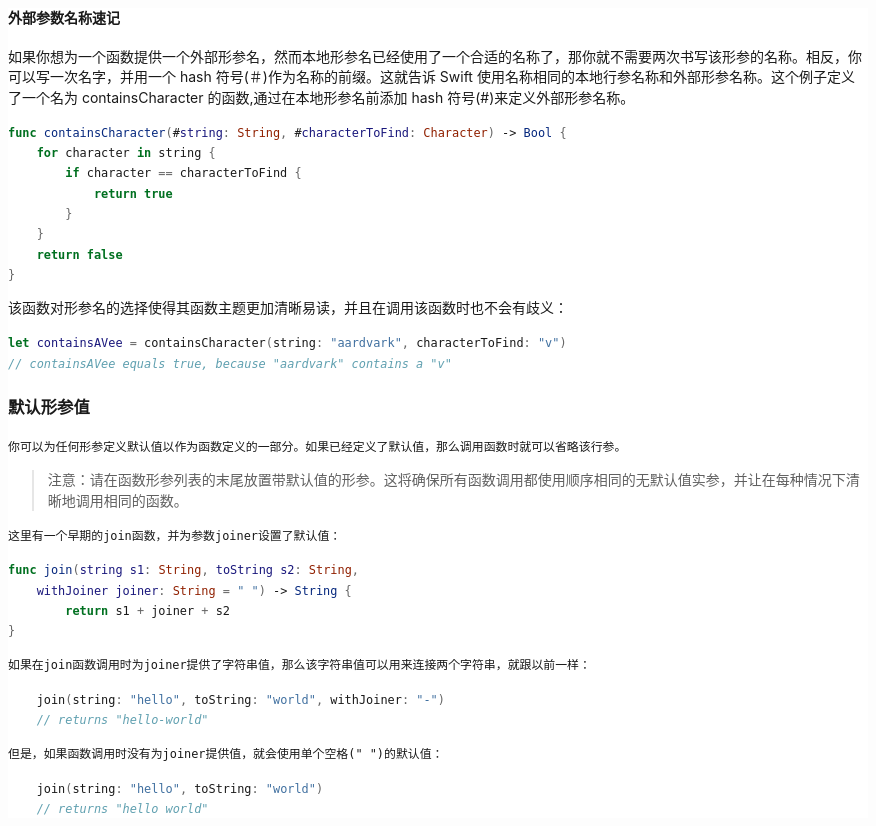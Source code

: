 #### 外部参数名称速记

如果你想为一个函数提供一个外部形参名，然而本地形参名已经使用了一个合适的名称了，那你就不需要两次书写该形参的名称。相反，你可以写一次名字，并用一个 hash 符号(＃)作为名称的前缀。这就告诉 Swift 使用名称相同的本地行参名称和外部形参名称。这个例子定义了一个名为 containsCharacter 的函数,通过在本地形参名前添加 hash 符号(#)来定义外部形参名称。

```swift
func containsCharacter(#string: String, #characterToFind: Character) -> Bool {
    for character in string {
        if character == characterToFind {
            return true
        }
    }
    return false
}
```

该函数对形参名的选择使得其函数主题更加清晰易读，并且在调用该函数时也不会有歧义：

```swift
let containsAVee = containsCharacter(string: "aardvark", characterToFind: "v")
// containsAVee equals true, because "aardvark" contains a "v"
```

### 默认形参值

```
你可以为任何形参定义默认值以作为函数定义的一部分。如果已经定义了默认值，那么调用函数时就可以省略该行参。
```

> 注意：请在函数形参列表的末尾放置带默认值的形参。这将确保所有函数调用都使用顺序相同的无默认值实参，并让在每种情况下清晰地调用相同的函数。

```
这里有一个早期的join函数，并为参数joiner设置了默认值：
```

```swift
func join(string s1: String, toString s2: String,
    withJoiner joiner: String = " ") -> String {
        return s1 + joiner + s2
}
```

```
如果在join函数调用时为joiner提供了字符串值，那么该字符串值可以用来连接两个字符串，就跟以前一样：
```

```swift
    join(string: "hello", toString: "world", withJoiner: "-")
    // returns "hello-world"
```

```
但是，如果函数调用时没有为joiner提供值，就会使用单个空格(" ")的默认值：
```

```swift
    join(string: "hello", toString: "world")
    // returns "hello world"
```
